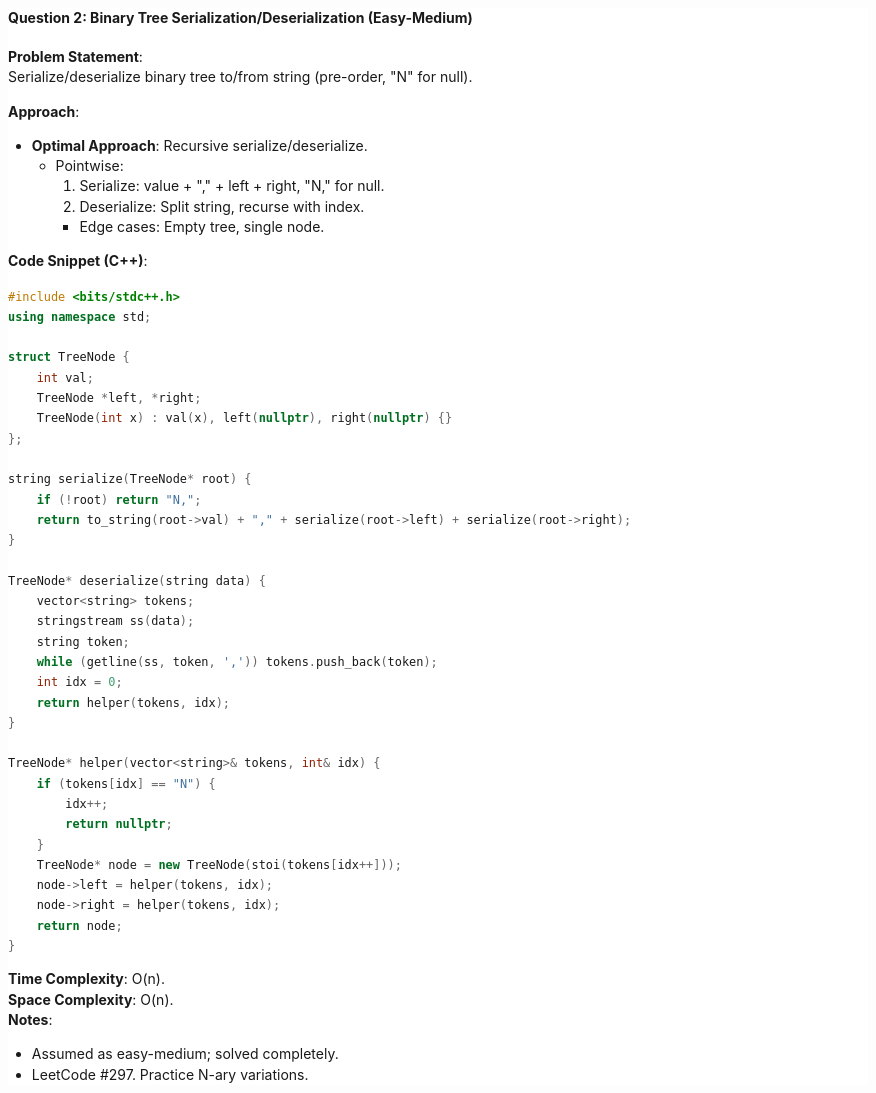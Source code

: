 #### Question 2: Binary Tree Serialization/Deserialization (Easy-Medium)

**Problem Statement**:  
Serialize/deserialize binary tree to/from string (pre-order, "N" for null).

**Approach**:  
- **Optimal Approach**: Recursive serialize/deserialize.  
  - Pointwise:  
    1. Serialize: value + "," + left + right, "N," for null.  
    2. Deserialize: Split string, recurse with index.  
    - Edge cases: Empty tree, single node.

**Code Snippet (C++)**:  
```cpp
#include <bits/stdc++.h>
using namespace std;

struct TreeNode {
    int val;
    TreeNode *left, *right;
    TreeNode(int x) : val(x), left(nullptr), right(nullptr) {}
};

string serialize(TreeNode* root) {
    if (!root) return "N,";
    return to_string(root->val) + "," + serialize(root->left) + serialize(root->right);
}

TreeNode* deserialize(string data) {
    vector<string> tokens;
    stringstream ss(data);
    string token;
    while (getline(ss, token, ',')) tokens.push_back(token);
    int idx = 0;
    return helper(tokens, idx);
}

TreeNode* helper(vector<string>& tokens, int& idx) {
    if (tokens[idx] == "N") {
        idx++;
        return nullptr;
    }
    TreeNode* node = new TreeNode(stoi(tokens[idx++]));
    node->left = helper(tokens, idx);
    node->right = helper(tokens, idx);
    return node;
}
```

**Time Complexity**: O(n).  
**Space Complexity**: O(n).  
**Notes**:  
- Assumed as easy-medium; solved completely.  
- LeetCode #297. Practice N-ary variations.
